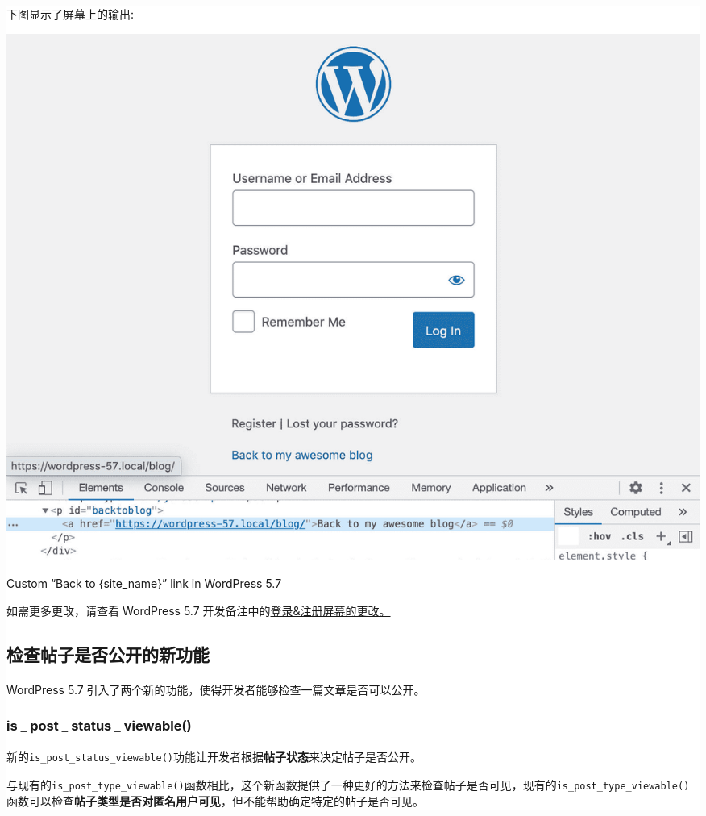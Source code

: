 下图显示了屏幕上的输出:

![Back to {site_name}](img/8e9f0f63eee63fa224345e20a68f43ca.png)

Custom “Back to {site_name}” link in WordPress 5.7



如需更多更改，请查看 WordPress 5.7 开发备注中的[登录&注册屏幕的更改。](https://make.wordpress.org/core/2021/02/16/login-registration-screens-changes-in-wordpress-5-7/)

## 检查帖子是否公开的新功能

WordPress 5.7 引入了两个新的功能，使得开发者能够检查一篇文章是否可以公开。

### is _ post _ status _ viewable()

新的`is_post_status_viewable()`功能让开发者根据**帖子状态**来决定帖子是否公开。

与现有的`is_post_type_viewable()`函数相比，这个新函数提供了一种更好的方法来检查帖子是否可见，现有的`is_post_type_viewable()`函数可以检查**帖子类型是否对匿名用户可见**，但不能帮助确定特定的帖子是否可见。
